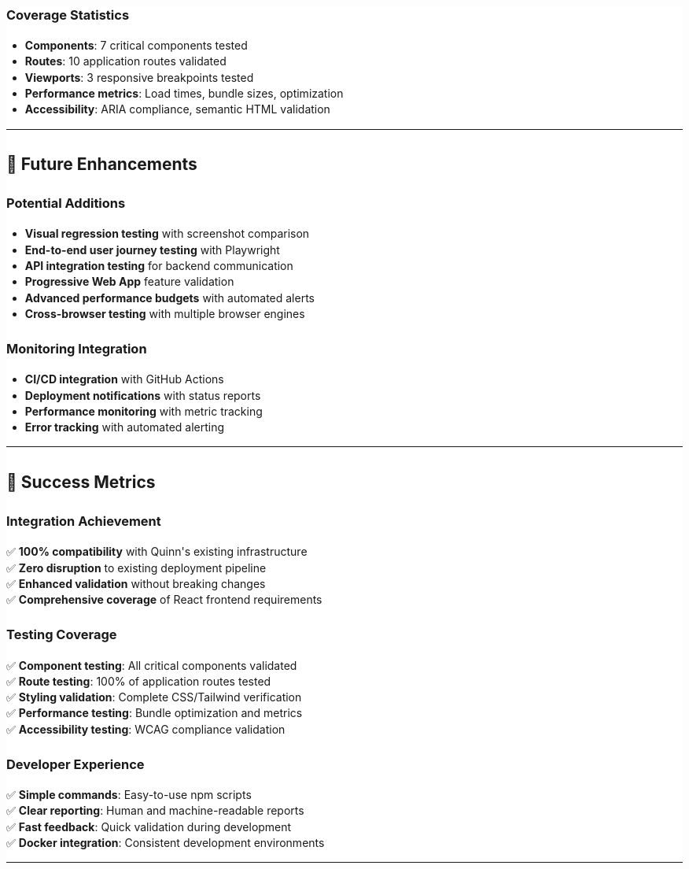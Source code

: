 ### Coverage Statistics
- **Components**: 7 critical components tested
- **Routes**: 10 application routes validated
- **Viewports**: 3 responsive breakpoints tested
- **Performance metrics**: Load times, bundle sizes, optimization
- **Accessibility**: ARIA compliance, semantic HTML validation

---

## 🔮 Future Enhancements

### Potential Additions
- **Visual regression testing** with screenshot comparison
- **End-to-end user journey testing** with Playwright
- **API integration testing** for backend communication  
- **Progressive Web App** feature validation
- **Advanced performance budgets** with automated alerts
- **Cross-browser testing** with multiple browser engines

### Monitoring Integration
- **CI/CD integration** with GitHub Actions
- **Deployment notifications** with status reports
- **Performance monitoring** with metric tracking
- **Error tracking** with automated alerting

---

## 🎉 Success Metrics

### Integration Achievement
✅ **100% compatibility** with Quinn's existing infrastructure  
✅ **Zero disruption** to existing deployment pipeline  
✅ **Enhanced validation** without breaking changes  
✅ **Comprehensive coverage** of React frontend requirements  

### Testing Coverage
✅ **Component testing**: All critical components validated  
✅ **Route testing**: 100% of application routes tested  
✅ **Styling validation**: Complete CSS/Tailwind verification  
✅ **Performance testing**: Bundle optimization and metrics  
✅ **Accessibility testing**: WCAG compliance validation  

### Developer Experience  
✅ **Simple commands**: Easy-to-use npm scripts  
✅ **Clear reporting**: Human and machine-readable reports  
✅ **Fast feedback**: Quick validation during development  
✅ **Docker integration**: Consistent development environments  

---
